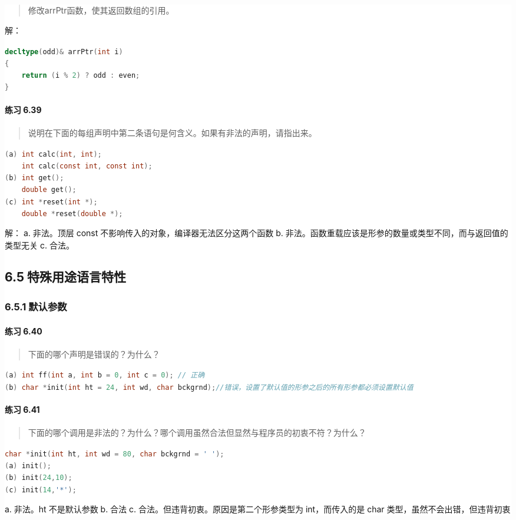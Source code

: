 > 修改arrPtr函数，使其返回数组的引用。

解：

```cpp
decltype(odd)& arrPtr(int i)
{
    return (i % 2) ? odd : even;
}
```

#### 练习 6.39

> 说明在下面的每组声明中第二条语句是何含义。如果有非法的声明，请指出来。

```c
(a) int calc(int, int);
	int calc(const int, const int);
(b) int get();
	double get();
(c) int *reset(int *);
	double *reset(double *);
```

解：
a. 非法。顶层 const 不影响传入的对象，编译器无法区分这两个函数
b. 非法。函数重载应该是形参的数量或类型不同，而与返回值的类型无关
c. 合法。

## 6.5 特殊用途语言特性

### 6.5.1 默认参数

#### 练习 6.40

> 下面的哪个声明是错误的？为什么？

```c
(a) int ff(int a, int b = 0, int c = 0); // 正确
(b) char *init(int ht = 24, int wd, char bckgrnd);//错误，设置了默认值的形参之后的所有形参都必须设置默认值
```

#### 练习 6.41

> 下面的哪个调用是非法的？为什么？哪个调用虽然合法但显然与程序员的初衷不符？为什么？

```c
char *init(int ht, int wd = 80, char bckgrnd = ' ');
(a) init();
(b) init(24,10);
(c) init(14,'*');
```

a. 非法。ht 不是默认参数
b. 合法
c. 合法。但违背初衷。原因是第二个形参类型为 int，而传入的是 char 类型，虽然不会出错，但违背初衷
